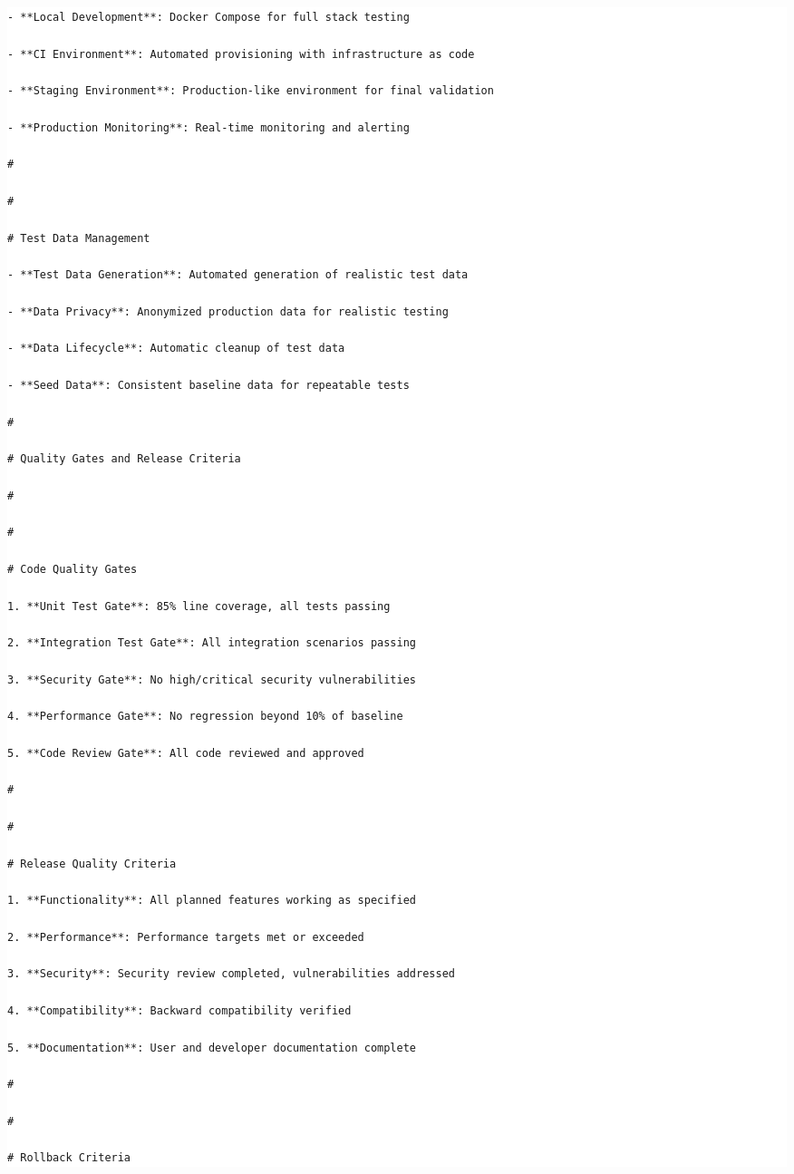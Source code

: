 ```text
- **Local Development**: Docker Compose for full stack testing

- **CI Environment**: Automated provisioning with infrastructure as code

- **Staging Environment**: Production-like environment for final validation

- **Production Monitoring**: Real-time monitoring and alerting

#

#

# Test Data Management

- **Test Data Generation**: Automated generation of realistic test data

- **Data Privacy**: Anonymized production data for realistic testing

- **Data Lifecycle**: Automatic cleanup of test data

- **Seed Data**: Consistent baseline data for repeatable tests

#

# Quality Gates and Release Criteria

#

#

# Code Quality Gates

1. **Unit Test Gate**: 85% line coverage, all tests passing

2. **Integration Test Gate**: All integration scenarios passing

3. **Security Gate**: No high/critical security vulnerabilities

4. **Performance Gate**: No regression beyond 10% of baseline

5. **Code Review Gate**: All code reviewed and approved

#

#

# Release Quality Criteria

1. **Functionality**: All planned features working as specified

2. **Performance**: Performance targets met or exceeded

3. **Security**: Security review completed, vulnerabilities addressed

4. **Compatibility**: Backward compatibility verified

5. **Documentation**: User and developer documentation complete

#

#

# Rollback Criteria
```